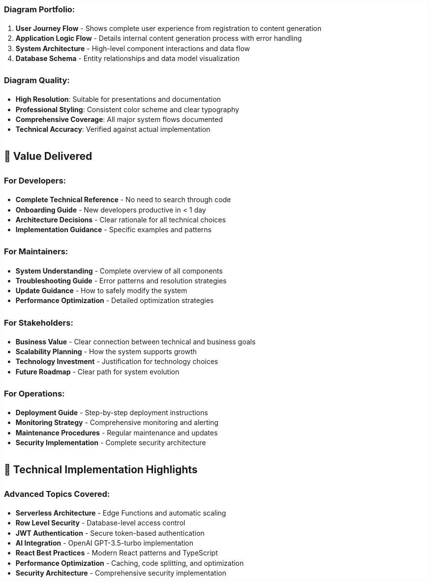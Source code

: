 ### **Diagram Portfolio:**
1. **User Journey Flow** - Shows complete user experience from registration to content generation
2. **Application Logic Flow** - Details internal content generation process with error handling
3. **System Architecture** - High-level component interactions and data flow
4. **Database Schema** - Entity relationships and data model visualization

### **Diagram Quality:**
- **High Resolution**: Suitable for presentations and documentation
- **Professional Styling**: Consistent color scheme and clear typography
- **Comprehensive Coverage**: All major system flows documented
- **Technical Accuracy**: Verified against actual implementation

## 🚀 **Value Delivered**

### **For Developers:**
- **Complete Technical Reference** - No need to search through code
- **Onboarding Guide** - New developers productive in < 1 day
- **Architecture Decisions** - Clear rationale for all technical choices
- **Implementation Guidance** - Specific examples and patterns

### **For Maintainers:**
- **System Understanding** - Complete overview of all components
- **Troubleshooting Guide** - Error patterns and resolution strategies
- **Update Guidance** - How to safely modify the system
- **Performance Optimization** - Detailed optimization strategies

### **For Stakeholders:**
- **Business Value** - Clear connection between technical and business goals
- **Scalability Planning** - How the system supports growth
- **Technology Investment** - Justification for technology choices
- **Future Roadmap** - Clear path for system evolution

### **For Operations:**
- **Deployment Guide** - Step-by-step deployment instructions
- **Monitoring Strategy** - Comprehensive monitoring and alerting
- **Maintenance Procedures** - Regular maintenance and updates
- **Security Implementation** - Complete security architecture

## 🔧 **Technical Implementation Highlights**

### **Advanced Topics Covered:**
- **Serverless Architecture** - Edge Functions and automatic scaling
- **Row Level Security** - Database-level access control
- **JWT Authentication** - Secure token-based authentication
- **AI Integration** - OpenAI GPT-3.5-turbo implementation
- **React Best Practices** - Modern React patterns and TypeScript
- **Performance Optimization** - Caching, code splitting, and optimization
- **Security Architecture** - Comprehensive security implementation
